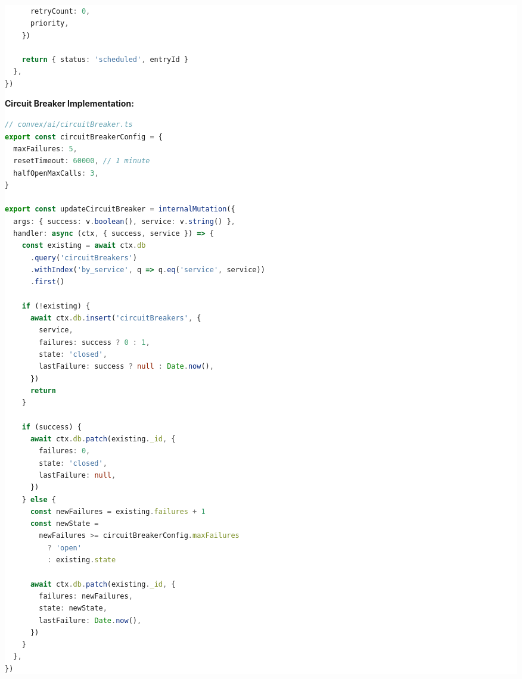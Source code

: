 ```typescript
      retryCount: 0,
      priority,
    })

    return { status: 'scheduled', entryId }
  },
})
```

**Circuit Breaker Implementation:**

```typescript
// convex/ai/circuitBreaker.ts
export const circuitBreakerConfig = {
  maxFailures: 5,
  resetTimeout: 60000, // 1 minute
  halfOpenMaxCalls: 3,
}

export const updateCircuitBreaker = internalMutation({
  args: { success: v.boolean(), service: v.string() },
  handler: async (ctx, { success, service }) => {
    const existing = await ctx.db
      .query('circuitBreakers')
      .withIndex('by_service', q => q.eq('service', service))
      .first()

    if (!existing) {
      await ctx.db.insert('circuitBreakers', {
        service,
        failures: success ? 0 : 1,
        state: 'closed',
        lastFailure: success ? null : Date.now(),
      })
      return
    }

    if (success) {
      await ctx.db.patch(existing._id, {
        failures: 0,
        state: 'closed',
        lastFailure: null,
      })
    } else {
      const newFailures = existing.failures + 1
      const newState =
        newFailures >= circuitBreakerConfig.maxFailures
          ? 'open'
          : existing.state

      await ctx.db.patch(existing._id, {
        failures: newFailures,
        state: newState,
        lastFailure: Date.now(),
      })
    }
  },
})
```
